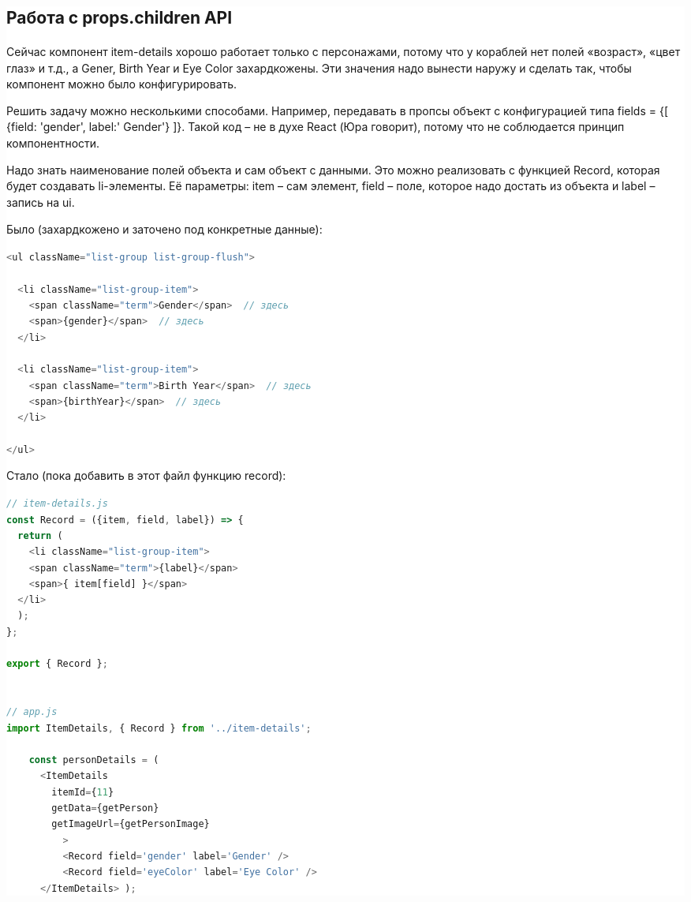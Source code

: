 ## Работа с props.children API
Сейчас компонент item-details хорошо работает только с персонажами, потому что у кораблей нет полей «возраст», «цвет глаз» и т.д., а Gener, Birth Year и Eye Color захардкожены. Эти значения надо вынести наружу и сделать так, чтобы компонент можно было конфигурировать.

Решить задачу можно несколькими способами.
Например, передавать в пропсы объект с конфигурацией типа fields = {[ {field: 'gender', label:' Gender'} ]}. Такой код – не в духе React (Юра говорит), потому что не соблюдается принцип компонентности.

Надо знать наименование полей объекта и сам объект с данными. Это можно реализовать с функцией Record, которая будет создавать li-элементы. Её параметры: item – сам элемент, field – поле, которое надо достать из объекта и  label – запись на ui.

Было (захардкожено и заточено под конкретные данные):
```js
<ul className="list-group list-group-flush">

  <li className="list-group-item">
    <span className="term">Gender</span>  // здесь
    <span>{gender}</span>  // здесь
  </li>

  <li className="list-group-item">
    <span className="term">Birth Year</span>  // здесь
    <span>{birthYear}</span>  // здесь
  </li>

</ul>
```

Стало (пока добавить в этот файл функцию record):
```js
// item-details.js
const Record = ({item, field, label}) => {
  return (
    <li className="list-group-item">
    <span className="term">{label}</span>
    <span>{ item[field] }</span>
  </li>
  );
};

export { Record };


// app.js
import ItemDetails, { Record } from '../item-details';

    const personDetails = ( 
      <ItemDetails 
        itemId={11} 
        getData={getPerson} 
        getImageUrl={getPersonImage}
          >
          <Record field='gender' label='Gender' />
          <Record field='eyeColor' label='Eye Color' />
      </ItemDetails> );
```
